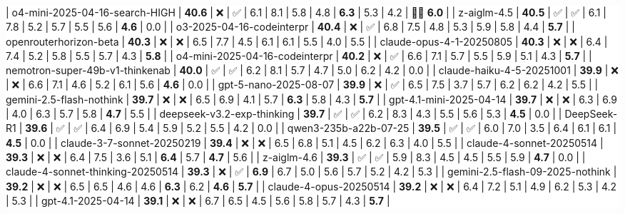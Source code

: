 | o4-mini-2025-04-16-search-HIGH    | **40.6** | :x:                | :white_check_mark: | 6.1                  | 8.1                  | 5.8                  | 4.8                  | **6.3**              | 5.3                  | 4.2                  | :mage_woman: **6.0** |
| z-aiglm-4.5                       | **40.5** | :white_check_mark: | :white_check_mark: | 6.1                  | 7.8                  | 5.2                  | 5.7                  | 5.5                  | 5.6                  | **4.6**              | 0.0                  |
| o3-2025-04-16-codeinterpr         | **40.4** | :x:                | :white_check_mark: | 6.8                  | 7.5                  | 4.8                  | 5.3                  | 5.9                  | 5.8                  | 4.4                  | **5.7**              |
| openrouterhorizon-beta            | **40.3** | :x:                | :x:                | 6.5                  | 7.7                  | 4.5                  | 6.1                  | 6.1                  | 5.5                  | 4.0                  | 5.5                  |
| claude-opus-4-1-20250805          | **40.3** | :x:                | :x:                | 6.4                  | 7.4                  | 5.2                  | 5.8                  | 5.5                  | 5.7                  | 4.3                  | **5.8**              |
| o4-mini-2025-04-16-codeinterpr    | **40.2** | :x:                | :white_check_mark: | 6.6                  | 7.1                  | 5.7                  | 5.5                  | 5.9                  | 5.1                  | 4.3                  | **5.7**              |
| nemotron-super-49b-v1-thinkenab   | **40.0** | :white_check_mark: | :white_check_mark: | 6.2                  | 8.1                  | 5.7                  | 4.7                  | 5.0                  | 6.2                  | 4.2                  | 0.0                  |
| claude-haiku-4-5-20251001         | **39.9** | :x:                | :x:                | 6.6                  | 7.1                  | 4.6                  | 5.2                  | 6.1                  | 5.6                  | **4.6**              | 0.0                  |
| gpt-5-nano-2025-08-07             | **39.9** | :x:                | :white_check_mark: | 6.5                  | 7.5                  | 3.7                  | 5.7                  | 6.2                  | 6.2                  | 4.2                  | 5.5                  |
| gemini-2.5-flash-nothink          | **39.7** | :x:                | :x:                | 6.5                  | 6.9                  | 4.1                  | 5.7                  | **6.3**              | 5.8                  | 4.3                  | **5.7**              |
| gpt-4.1-mini-2025-04-14           | **39.7** | :x:                | :x:                | 6.3                  | 6.9                  | 4.0                  | 6.3                  | 5.7                  | 5.8                  | **4.7**              | 5.5                  |
| deepseek-v3.2-exp-thinking        | **39.7** | :white_check_mark: | :white_check_mark: | 6.2                  | 8.3                  | 4.3                  | 5.5                  | 5.6                  | 5.3                  | **4.5**              | 0.0                  |
| DeepSeek-R1                       | **39.6** | :white_check_mark: | :white_check_mark: | 6.4                  | 6.9                  | 5.4                  | 5.9                  | 5.2                  | 5.5                  | 4.2                  | 0.0                  |
| qwen3-235b-a22b-07-25             | **39.5** | :white_check_mark: | :white_check_mark: | 6.0                  | 7.0                  | 3.5                  | 6.4                  | 6.1                  | 6.1                  | **4.5**              | 0.0                  |
| claude-3-7-sonnet-20250219        | **39.4** | :x:                | :x:                | 6.5                  | 6.8                  | 5.1                  | 4.5                  | 6.2                  | 6.3                  | 4.0                  | 5.5                  |
| claude-4-sonnet-20250514          | **39.3** | :x:                | :x:                | 6.4                  | 7.5                  | 3.6                  | 5.1                  | **6.4**              | 5.7                  | **4.7**              | 5.6                  |
| z-aiglm-4.6                       | **39.3** | :white_check_mark: | :white_check_mark: | 5.9                  | 8.3                  | 4.5                  | 4.5                  | 5.5                  | 5.9                  | **4.7**              | 0.0                  |
| claude-4-sonnet-thinking-20250514 | **39.3** | :x:                | :white_check_mark: | **6.9**              | 6.7                  | 5.0                  | 5.6                  | 5.7                  | 5.2                  | 4.2                  | 5.3                  |
| gemini-2.5-flash-09-2025-nothink  | **39.2** | :x:                | :x:                | 6.5                  | 6.5                  | 4.6                  | 4.6                  | **6.3**              | 6.2                  | **4.6**              | **5.7**              |
| claude-4-opus-20250514            | **39.2** | :x:                | :x:                | 6.4                  | 7.2                  | 5.1                  | 4.9                  | 6.2                  | 5.3                  | 4.2                  | 5.3                  |
| gpt-4.1-2025-04-14                | **39.1** | :x:                | :x:                | 6.7                  | 6.5                  | 4.5                  | 5.6                  | 5.8                  | 5.7                  | 4.3                  | **5.7**              |